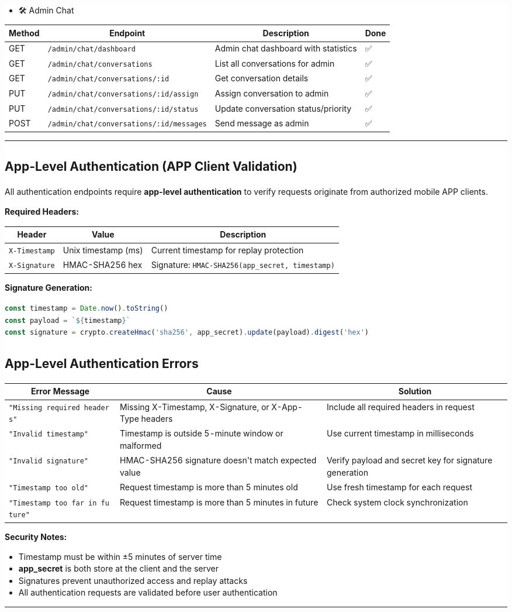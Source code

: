 - 🛠️ Admin Chat

| Method | Endpoint                                  | Description                          |Done|
| ------ | ----------------------------------------- | ------------------------------------ |----|
| GET    | `/admin/chat/dashboard`                   | Admin chat dashboard with statistics | ✅ |
| GET    | `/admin/chat/conversations`               | List all conversations for admin     | ✅ |
| GET    | `/admin/chat/conversations/:id`           | Get conversation details             | ✅ |
| PUT    | `/admin/chat/conversations/:id/assign`    | Assign conversation to admin         | ✅ |
| PUT    | `/admin/chat/conversations/:id/status`    | Update conversation status/priority  | ✅ |
| POST   | `/admin/chat/conversations/:id/messages`  | Send message as admin                | ✅ |

---

## App-Level Authentication (APP Client Validation)

All authentication endpoints require **app-level authentication** to verify requests originate from authorized mobile APP clients.

**Required Headers:**

| Header | Value | Description |
|--------|-------|-------------|
| `X-Timestamp` | Unix timestamp (ms) | Current timestamp for replay protection |
| `X-Signature` | HMAC-SHA256 hex | Signature: `HMAC-SHA256(app_secret, timestamp)` |

**Signature Generation:**

```javascript
const timestamp = Date.now().toString()
const payload = `${timestamp}`
const signature = crypto.createHmac('sha256', app_secret).update(payload).digest('hex')
```

## App-Level Authentication Errors

| Error Message | Cause | Solution |
|---------------|-------|----------|
| `"Missing required headers"` | Missing X-Timestamp, X-Signature, or X-App-Type headers | Include all required headers in request |
| `"Invalid timestamp"` | Timestamp is outside 5-minute window or malformed | Use current timestamp in milliseconds |
| `"Invalid signature"` | HMAC-SHA256 signature doesn't match expected value | Verify payload and secret key for signature generation |
| `"Timestamp too old"` | Request timestamp is more than 5 minutes old | Use fresh timestamp for each request |
| `"Timestamp too far in future"` | Request timestamp is more than 5 minutes in future | Check system clock synchronization |

**Security Notes:**

- Timestamp must be within ±5 minutes of server time
- **app_secret** is both store at the client and the server
- Signatures prevent unauthorized access and replay attacks
- All authentication requests are validated before user authentication

---